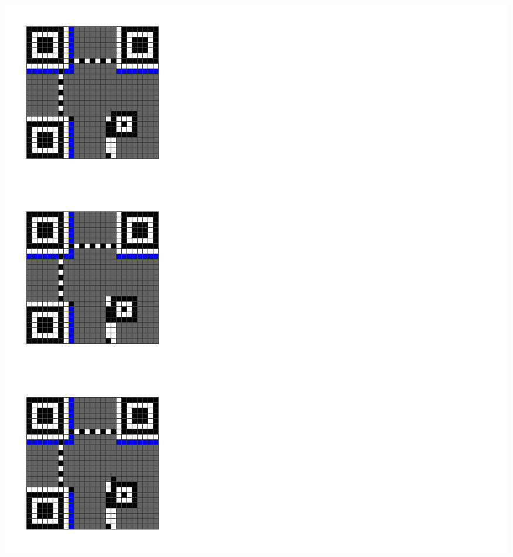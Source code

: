 ![alignment-modules6](/assets/img/blog/32_alignment-modules6.png)

![alignment-modules7](/assets/img/blog/33_alignment-modules7.png)

![alignment-modules8](/assets/img/blog/34_alignment-modules8.png)
